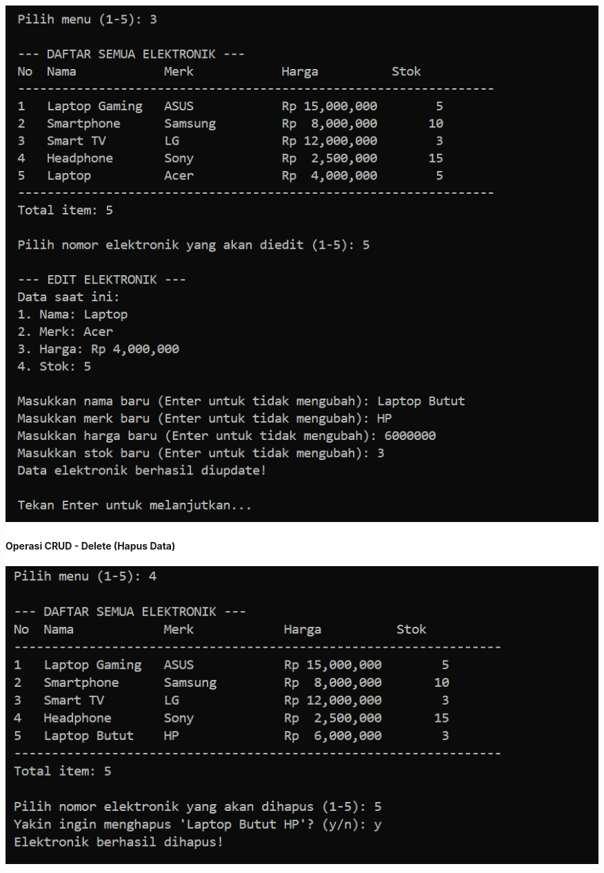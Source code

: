 ![Python Edit](documentations/edit-python.png)

#### Operasi CRUD - Delete (Hapus Data)
![Python Delete](documentations/delete-python.png)